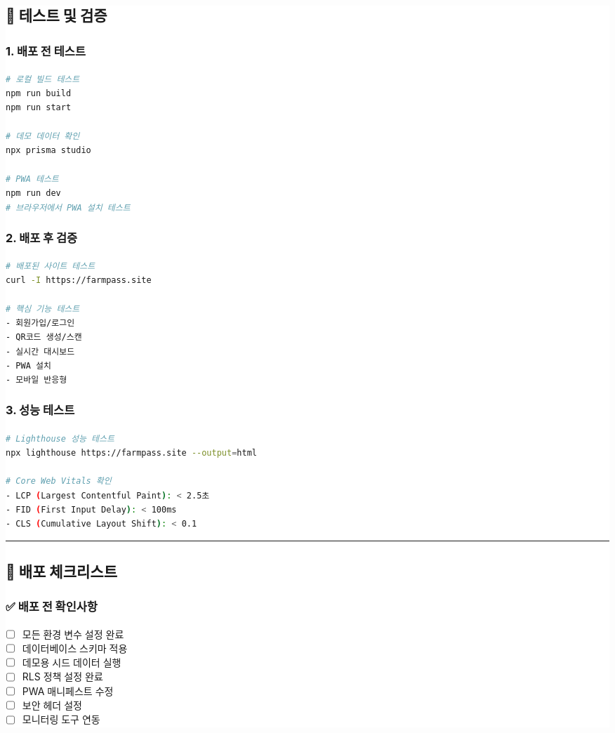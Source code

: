
## 🧪 테스트 및 검증

### 1. 배포 전 테스트

```bash
# 로컬 빌드 테스트
npm run build
npm run start

# 데모 데이터 확인
npx prisma studio

# PWA 테스트
npm run dev
# 브라우저에서 PWA 설치 테스트
```

### 2. 배포 후 검증

```bash
# 배포된 사이트 테스트
curl -I https://farmpass.site

# 핵심 기능 테스트
- 회원가입/로그인
- QR코드 생성/스캔
- 실시간 대시보드
- PWA 설치
- 모바일 반응형
```

### 3. 성능 테스트

```bash
# Lighthouse 성능 테스트
npx lighthouse https://farmpass.site --output=html

# Core Web Vitals 확인
- LCP (Largest Contentful Paint): < 2.5초
- FID (First Input Delay): < 100ms
- CLS (Cumulative Layout Shift): < 0.1
```

---

## 📝 배포 체크리스트

### ✅ 배포 전 확인사항

- [ ] 모든 환경 변수 설정 완료
- [ ] 데이터베이스 스키마 적용
- [ ] 데모용 시드 데이터 실행
- [ ] RLS 정책 설정 완료
- [ ] PWA 매니페스트 수정
- [ ] 보안 헤더 설정
- [ ] 모니터링 도구 연동
